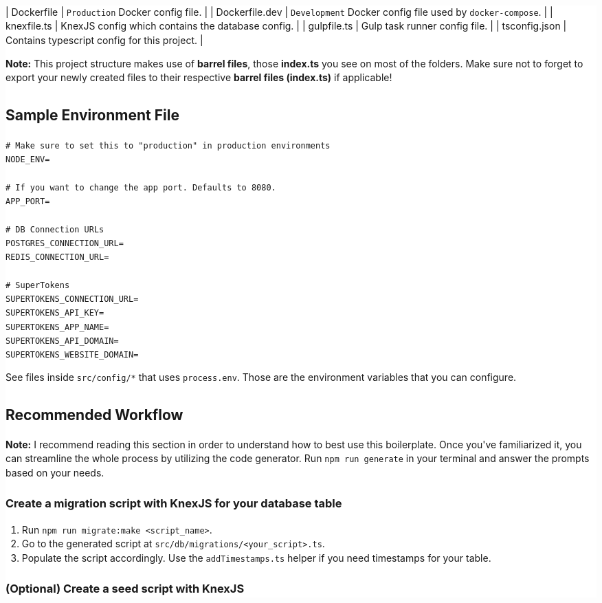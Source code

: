 | Dockerfile                                              | `Production` Docker config file.                                                                                                                                                    |
| Dockerfile.dev                                          | `Development` Docker config file used by `docker-compose`.                                                                                                                          |
| knexfile.ts                                             | KnexJS config which contains the database config.                                                                                                                                   |
| gulpfile.ts                                             | Gulp task runner config file.                                                                                                                                                       |
| tsconfig.json                                           | Contains typescript config for this project.                                                                                                                                        |

**Note:** This project structure makes use of **barrel files**, those **index.ts** you see on most of the folders. Make sure not to forget to export your newly created files to their respective **barrel files (index.ts)** if applicable!

## Sample Environment File

```dotenv
# Make sure to set this to "production" in production environments
NODE_ENV=

# If you want to change the app port. Defaults to 8080.
APP_PORT=

# DB Connection URLs
POSTGRES_CONNECTION_URL=
REDIS_CONNECTION_URL=

# SuperTokens
SUPERTOKENS_CONNECTION_URL=
SUPERTOKENS_API_KEY=
SUPERTOKENS_APP_NAME=
SUPERTOKENS_API_DOMAIN=
SUPERTOKENS_WEBSITE_DOMAIN=
```

See files inside `src/config/*` that uses `process.env`. Those are the environment variables that you can configure.

## Recommended Workflow

**Note:** I recommend reading this section in order to understand how to best use this boilerplate. Once you've familiarized it, you can streamline the whole process by utilizing the code generator. Run `npm run generate` in your terminal and answer the prompts based on your needs.

### Create a migration script with KnexJS for your database table

1. Run `npm run migrate:make <script_name>`.
1. Go to the generated script at `src/db/migrations/<your_script>.ts`.
1. Populate the script accordingly. Use the `addTimestamps.ts` helper if you need timestamps for your table.

### (Optional) Create a seed script with KnexJS
